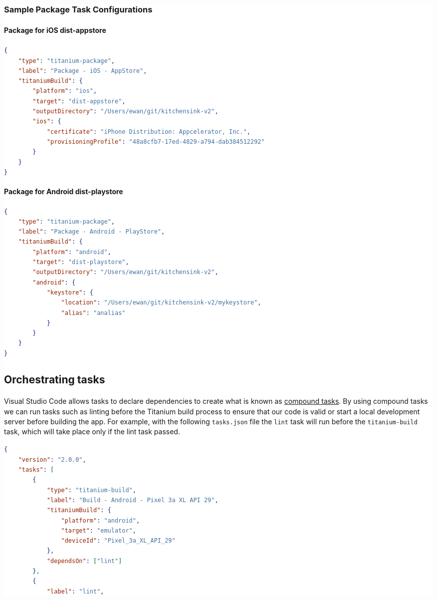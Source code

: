 ### Sample Package Task Configurations

#### Package for iOS dist-appstore

```json
{
	"type": "titanium-package",
	"label": "Package - iOS - AppStore",
	"titaniumBuild": {
		"platform": "ios",
		"target": "dist-appstore",
		"outputDirectory": "/Users/ewan/git/kitchensink-v2",
		"ios": {
			"certificate": "iPhone Distribution: Appcelerator, Inc.",
			"provisioningProfile": "48a8cfb7-17ed-4829-a794-dab384512292"
		}
	}
}
```

#### Package for Android dist-playstore

```json
{
	"type": "titanium-package",
	"label": "Package - Android - PlayStore",
	"titaniumBuild": {
		"platform": "android",
		"target": "dist-playstore",
		"outputDirectory": "/Users/ewan/git/kitchensink-v2",
		"android": {
			"keystore": {
				"location": "/Users/ewan/git/kitchensink-v2/mykeystore",
				"alias": "analias"
			}
		}
	}
}
```

## Orchestrating tasks

Visual Studio Code allows tasks to declare dependencies to create what is known as [compound tasks](https://code.visualstudio.com/docs/editor/tasks#_compound-tasks). By using compound tasks we can run tasks such as linting before the Titanium build process to ensure that our code is valid or start a local development server before building the app. For example, with the following `tasks.json` file the `lint` task will run before the `titanium-build` task, which will take place only if the lint task passed.

```json
{
	"version": "2.0.0",
	"tasks": [
		{
			"type": "titanium-build",
			"label": "Build - Android - Pixel 3a XL API 29",
			"titaniumBuild": {
				"platform": "android",
				"target": "emulator",
				"deviceId": "Pixel_3a_XL_API_29"
			},
			"dependsOn": ["lint"]
		},
		{
			"label": "lint",
```